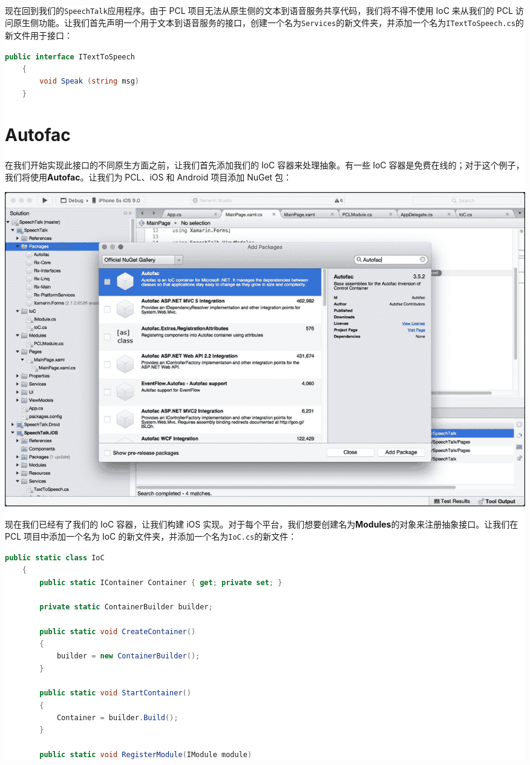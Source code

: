 现在回到我们的`SpeechTalk`应用程序。由于 PCL 项目无法从原生侧的文本到语音服务共享代码，我们将不得不使用 IoC 来从我们的 PCL 访问原生侧功能。让我们首先声明一个用于文本到语音服务的接口，创建一个名为`Services`的新文件夹，并添加一个名为`ITextToSpeech.cs`的新文件用于接口：

```cs
public interface ITextToSpeech 
    { 
        void Speak (string msg) 
    } 

```

# Autofac

在我们开始实现此接口的不同原生方面之前，让我们首先添加我们的 IoC 容器来处理抽象。有一些 IoC 容器是免费在线的；对于这个例子，我们将使用**Autofac**。让我们为 PCL、iOS 和 Android 项目添加 NuGet 包：

![Autofac](img/B05293_02_12.jpg)

现在我们已经有了我们的 IoC 容器，让我们构建 iOS 实现。对于每个平台，我们想要创建名为**Modules**的对象来注册抽象接口。让我们在 PCL 项目中添加一个名为 IoC 的新文件夹，并添加一个名为`IoC.cs`的新文件：

```cs
public static class IoC 
    { 
        public static IContainer Container { get; private set; } 

        private static ContainerBuilder builder; 

        public static void CreateContainer()  
        { 
            builder = new ContainerBuilder(); 
        } 

        public static void StartContainer() 
        { 
            Container = builder.Build(); 
        } 

        public static void RegisterModule(IModule module) 
```